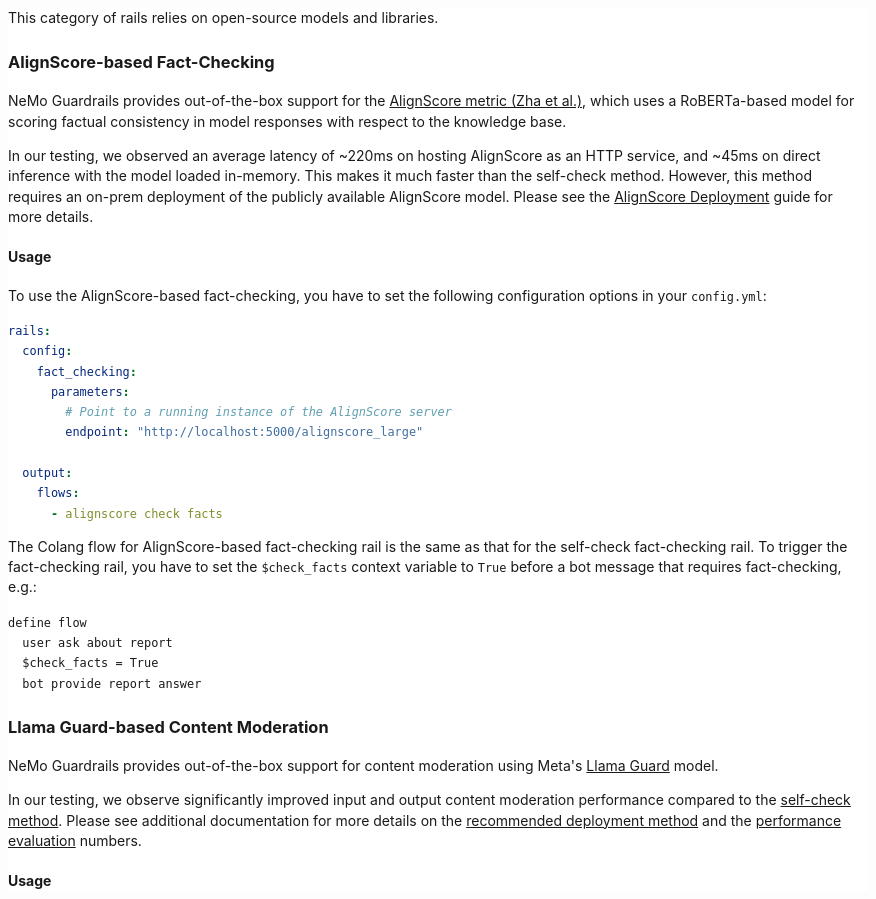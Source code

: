 This category of rails relies on open-source models and libraries.

### AlignScore-based Fact-Checking

NeMo Guardrails provides out-of-the-box support for the [AlignScore metric (Zha et al.)](https://aclanthology.org/2023.acl-long.634.pdf), which uses a RoBERTa-based model for scoring factual consistency in model responses with respect to the knowledge base.

In our testing, we observed an average latency of ~220ms on hosting AlignScore as an HTTP service, and ~45ms on direct inference with the model loaded in-memory. This makes it much faster than the self-check method. However, this method requires an on-prem deployment of the publicly available AlignScore model. Please see the [AlignScore Deployment](advanced/align-score-deployment.md) guide for more details.

#### Usage

To use the AlignScore-based fact-checking, you have to set the following configuration options in your `config.yml`:

```yaml
rails:
  config:
    fact_checking:
      parameters:
        # Point to a running instance of the AlignScore server
        endpoint: "http://localhost:5000/alignscore_large"

  output:
    flows:
      - alignscore check facts
```

The Colang flow for AlignScore-based fact-checking rail is the same as that for the self-check fact-checking rail. To trigger the fact-checking rail, you have to set the `$check_facts` context variable to `True` before a bot message that requires fact-checking, e.g.:

```colang
define flow
  user ask about report
  $check_facts = True
  bot provide report answer
```

### Llama Guard-based Content Moderation

NeMo Guardrails provides out-of-the-box support for content moderation using Meta's [Llama Guard](https://ai.meta.com/research/publications/llama-guard-llm-based-input-output-safeguard-for-human-ai-conversations/) model.

In our testing, we observe significantly improved input and output content moderation performance compared to the [self-check method](#llm-self-checking). Please see additional documentation for more details on the [recommended deployment method](advanced/llama-guard-deployment.md) and the [performance evaluation](../evaluation/README.md#llamaguard-based-moderation-rails-performance) numbers.

#### Usage
